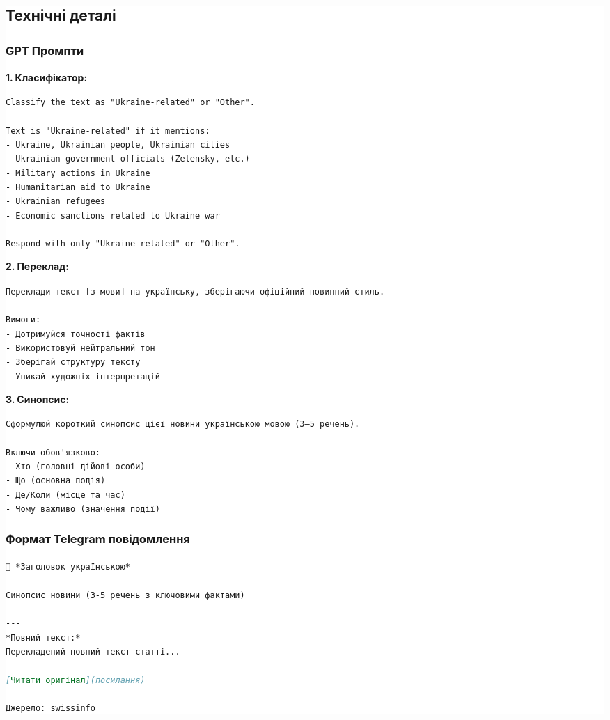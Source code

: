## Технічні деталі

### GPT Промпти

**1. Класифікатор:**
```
Classify the text as "Ukraine-related" or "Other".

Text is "Ukraine-related" if it mentions:
- Ukraine, Ukrainian people, Ukrainian cities
- Ukrainian government officials (Zelensky, etc.)
- Military actions in Ukraine
- Humanitarian aid to Ukraine
- Ukrainian refugees
- Economic sanctions related to Ukraine war

Respond with only "Ukraine-related" or "Other".
```

**2. Переклад:**
```
Переклади текст [з мови] на українську, зберігаючи офіційний новинний стиль.

Вимоги:
- Дотримуйся точності фактів
- Використовуй нейтральний тон
- Зберігай структуру тексту
- Уникай художніх інтерпретацій
```

**3. Синопсис:**
```
Сформулюй короткий синопсис цієї новини українською мовою (3–5 речень).

Включи обов'язково:
- Хто (головні дійові особи)
- Що (основна подія)
- Де/Коли (місце та час)
- Чому важливо (значення події)
```

### Формат Telegram повідомлення

```markdown
📢 *Заголовок українською*

Синопсис новини (3-5 речень з ключовими фактами)

---
*Повний текст:*
Перекладений повний текст статті...

[Читати оригінал](посилання)

Джерело: swissinfo
```
